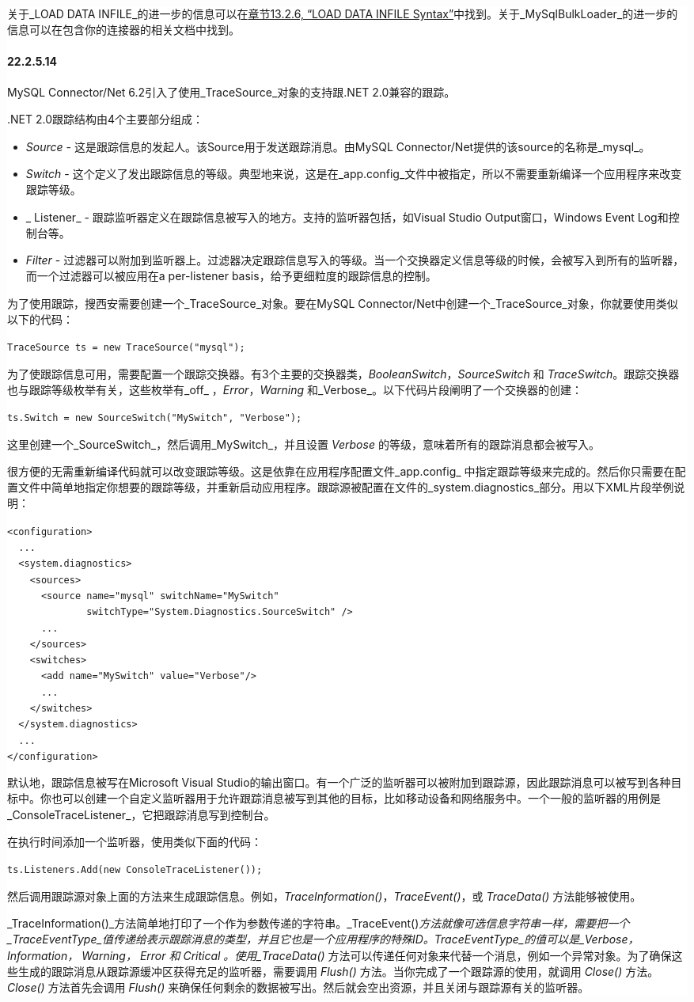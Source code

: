 关于_LOAD DATA INFILE_的进一步的信息可以在[章节13.2.6, “LOAD DATA INFILE Syntax”]()中找到。关于_MySqlBulkLoader_的进一步的信息可以在包含你的连接器的相关文档中找到。

#### 22.2.5.14

MySQL Connector/Net 6.2引入了使用_TraceSource_对象的支持跟.NET 2.0兼容的跟踪。

.NET 2.0跟踪结构由4个主要部分组成：

+ _Source_ - 这是跟踪信息的发起人。该Source用于发送跟踪消息。由MySQL Connector/Net提供的该source的名称是_mysql_。

+ _Switch_ - 这个定义了发出跟踪信息的等级。典型地来说，这是在_app.config_文件中被指定，所以不需要重新编译一个应用程序来改变跟踪等级。

+ _ Listener_ - 跟踪监听器定义在跟踪信息被写入的地方。支持的监听器包括，如Visual Studio Output窗口，Windows Event Log和控制台等。

+ _Filter_ - 过滤器可以附加到监听器上。过滤器决定跟踪信息写入的等级。当一个交换器定义信息等级的时候，会被写入到所有的监听器，而一个过滤器可以被应用在a per-listener basis，给予更细粒度的跟踪信息的控制。

为了使用跟踪，搜西安需要创建一个_TraceSource_对象。要在MySQL Connector/Net中创建一个_TraceSource_对象，你就要使用类似以下的代码：

	TraceSource ts = new TraceSource("mysql");

为了使跟踪信息可用，需要配置一个跟踪交换器。有3个主要的交换器类，_BooleanSwitch_，_SourceSwitch_ 和 _TraceSwitch_。跟踪交换器也与跟踪等级枚举有关，这些枚举有_off_ ，_Error_，_Warning_ 和_Verbose_。以下代码片段阐明了一个交换器的创建：

	ts.Switch = new SourceSwitch("MySwitch", "Verbose");

这里创建一个_SourceSwitch_，然后调用_MySwitch_，并且设置 _Verbose_ 的等级，意味着所有的跟踪消息都会被写入。

很方便的无需重新编译代码就可以改变跟踪等级。这是依靠在应用程序配置文件_app.config_ 中指定跟踪等级来完成的。然后你只需要在配置文件中简单地指定你想要的跟踪等级，并重新启动应用程序。跟踪源被配置在文件的_system.diagnostics_部分。用以下XML片段举例说明：

	<configuration>
	  ...
	  <system.diagnostics>
	    <sources>
	      <source name="mysql" switchName="MySwitch"
	              switchType="System.Diagnostics.SourceSwitch" />
	      ...
	    </sources>
	    <switches>
	      <add name="MySwitch" value="Verbose"/>
	      ...
	    </switches>
	  </system.diagnostics>
	  ...
	</configuration>

默认地，跟踪信息被写在Microsoft Visual Studio的输出窗口。有一个广泛的监听器可以被附加到跟踪源，因此跟踪消息可以被写到各种目标中。你也可以创建一个自定义监听器用于允许跟踪消息被写到其他的目标，比如移动设备和网络服务中。一个一般的监听器的用例是_ConsoleTraceListener_，它把跟踪消息写到控制台。

在执行时间添加一个监听器，使用类似下面的代码：

	ts.Listeners.Add(new ConsoleTraceListener());

然后调用跟踪源对象上面的方法来生成跟踪信息。例如，_TraceInformation()_，_TraceEvent()_，或 _TraceData()_ 方法能够被使用。

_TraceInformation()_方法简单地打印了一个作为参数传递的字符串。_TraceEvent()_方法就像可选信息字符串一样，需要把一个_TraceEventType_值传递给表示跟踪消息的类型，并且它也是一个应用程序的特殊ID。_TraceEventType_的值可以是_Verbose_， _Information_， _Warning_， _Error_ 和 _Critical_ 。使用_TraceData()_ 方法可以传递任何对象来代替一个消息，例如一个异常对象。为了确保这些生成的跟踪消息从跟踪源缓冲区获得充足的监听器，需要调用 _Flush()_ 方法。当你完成了一个跟踪源的使用，就调用 _Close()_ 方法。_Close()_ 方法首先会调用 _Flush()_ 来确保任何剩余的数据被写出。然后就会空出资源，并且关闭与跟踪源有关的监听器。
